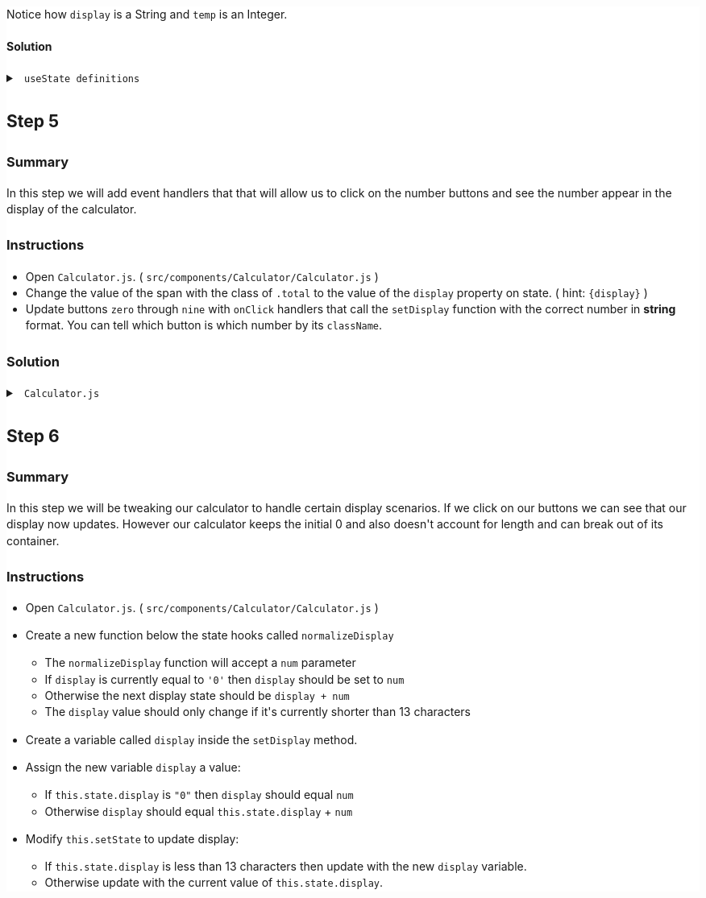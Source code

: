 Notice how `display` is a String and `temp` is an Integer.

#### Solution

<details><summary> <code> useState definitions </code> </summary></details>

## Step 5

### Summary

In this step we will add event handlers that that will allow us to click on the number
buttons and see the number appear in the display of the calculator.

### Instructions

* Open `Calculator.js`. ( `src/components/Calculator/Calculator.js` )
* Change the value of the span with the class of `.total` to the value of the `display` property on state. ( hint: `{display}` )
* Update buttons `zero` through `nine` with `onClick` handlers that call the `setDisplay` function
  with the correct number in **string** format. You can tell which button is which number by its `className`.

### Solution

<details><summary> <code> Calculator.js </code> </summary></details>

## Step 6

### Summary

In this step we will be tweaking our calculator to handle certain display scenarios.
If we click on our buttons we can see that our display now updates.
However our calculator keeps the initial 0 and also doesn't account for length and can break out of its container.

### Instructions

* Open `Calculator.js`. ( `src/components/Calculator/Calculator.js` )
* Create a new function below the state hooks called `normalizeDisplay`
  * The `normalizeDisplay` function will accept a `num` parameter
  * If `display` is currently equal to `'0'` then `display` should be set to `num`
  * Otherwise the next display state should be `display + num`
  * The `display` value should only change if it's currently shorter than 13 characters


* Create a variable called `display` inside the `setDisplay` method.
* Assign the new variable `display` a value:
  * If `this.state.display` is `"0"` then `display` should equal `num`
  * Otherwise `display` should equal `this.state.display` + `num`
* Modify `this.setState` to update display:
  * If `this.state.display` is less than 13 characters then update with the new `display` variable.
  * Otherwise update with the current value of `this.state.display`.
